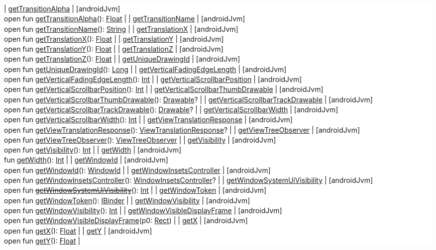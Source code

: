 | [getTransitionAlpha](index.md#-1069304853%2FFunctions%2F1464027054) | [androidJvm]<br>open fun [getTransitionAlpha](index.md#-1069304853%2FFunctions%2F1464027054)(): [Float](https://kotlinlang.org/api/latest/jvm/stdlib/kotlin/-float/index.html) |
| [getTransitionName](index.md#-1762081210%2FFunctions%2F1464027054) | [androidJvm]<br>open fun [getTransitionName](index.md#-1762081210%2FFunctions%2F1464027054)(): [String](https://kotlinlang.org/api/latest/jvm/stdlib/kotlin/-string/index.html) |
| [getTranslationX](index.md#414763039%2FFunctions%2F1464027054) | [androidJvm]<br>open fun [getTranslationX](index.md#414763039%2FFunctions%2F1464027054)(): [Float](https://kotlinlang.org/api/latest/jvm/stdlib/kotlin/-float/index.html) |
| [getTranslationY](index.md#445782846%2FFunctions%2F1464027054) | [androidJvm]<br>open fun [getTranslationY](index.md#445782846%2FFunctions%2F1464027054)(): [Float](https://kotlinlang.org/api/latest/jvm/stdlib/kotlin/-float/index.html) |
| [getTranslationZ](index.md#476802653%2FFunctions%2F1464027054) | [androidJvm]<br>open fun [getTranslationZ](index.md#476802653%2FFunctions%2F1464027054)(): [Float](https://kotlinlang.org/api/latest/jvm/stdlib/kotlin/-float/index.html) |
| [getUniqueDrawingId](index.md#-785496884%2FFunctions%2F1464027054) | [androidJvm]<br>open fun [getUniqueDrawingId](index.md#-785496884%2FFunctions%2F1464027054)(): [Long](https://kotlinlang.org/api/latest/jvm/stdlib/kotlin/-long/index.html) |
| [getVerticalFadingEdgeLength](index.md#1124873492%2FFunctions%2F1464027054) | [androidJvm]<br>open fun [getVerticalFadingEdgeLength](index.md#1124873492%2FFunctions%2F1464027054)(): [Int](https://kotlinlang.org/api/latest/jvm/stdlib/kotlin/-int/index.html) |
| [getVerticalScrollbarPosition](index.md#1523520923%2FFunctions%2F1464027054) | [androidJvm]<br>open fun [getVerticalScrollbarPosition](index.md#1523520923%2FFunctions%2F1464027054)(): [Int](https://kotlinlang.org/api/latest/jvm/stdlib/kotlin/-int/index.html) |
| [getVerticalScrollbarThumbDrawable](index.md#1444638498%2FFunctions%2F1464027054) | [androidJvm]<br>open fun [getVerticalScrollbarThumbDrawable](index.md#1444638498%2FFunctions%2F1464027054)(): [Drawable](https://developer.android.com/reference/kotlin/android/graphics/drawable/Drawable.html)? |
| [getVerticalScrollbarTrackDrawable](index.md#660582989%2FFunctions%2F1464027054) | [androidJvm]<br>open fun [getVerticalScrollbarTrackDrawable](index.md#660582989%2FFunctions%2F1464027054)(): [Drawable](https://developer.android.com/reference/kotlin/android/graphics/drawable/Drawable.html)? |
| [getVerticalScrollbarWidth](index.md#1728841520%2FFunctions%2F1464027054) | [androidJvm]<br>open fun [getVerticalScrollbarWidth](index.md#1728841520%2FFunctions%2F1464027054)(): [Int](https://kotlinlang.org/api/latest/jvm/stdlib/kotlin/-int/index.html) |
| [getViewTranslationResponse](index.md#-1253156025%2FFunctions%2F1464027054) | [androidJvm]<br>open fun [getViewTranslationResponse](index.md#-1253156025%2FFunctions%2F1464027054)(): [ViewTranslationResponse](https://developer.android.com/reference/kotlin/android/view/translation/ViewTranslationResponse.html)? |
| [getViewTreeObserver](index.md#1297959885%2FFunctions%2F1464027054) | [androidJvm]<br>open fun [getViewTreeObserver](index.md#1297959885%2FFunctions%2F1464027054)(): [ViewTreeObserver](https://developer.android.com/reference/kotlin/android/view/ViewTreeObserver.html) |
| [getVisibility](index.md#428802420%2FFunctions%2F1464027054) | [androidJvm]<br>open fun [getVisibility](index.md#428802420%2FFunctions%2F1464027054)(): [Int](https://kotlinlang.org/api/latest/jvm/stdlib/kotlin/-int/index.html) |
| [getWidth](index.md#-684136818%2FFunctions%2F1464027054) | [androidJvm]<br>fun [getWidth](index.md#-684136818%2FFunctions%2F1464027054)(): [Int](https://kotlinlang.org/api/latest/jvm/stdlib/kotlin/-int/index.html) |
| [getWindowId](index.md#-320919621%2FFunctions%2F1464027054) | [androidJvm]<br>open fun [getWindowId](index.md#-320919621%2FFunctions%2F1464027054)(): [WindowId](https://developer.android.com/reference/kotlin/android/view/WindowId.html) |
| [getWindowInsetsController](index.md#-2137821756%2FFunctions%2F1464027054) | [androidJvm]<br>open fun [getWindowInsetsController](index.md#-2137821756%2FFunctions%2F1464027054)(): [WindowInsetsController](https://developer.android.com/reference/kotlin/android/view/WindowInsetsController.html)? |
| [getWindowSystemUiVisibility](index.md#1912079233%2FFunctions%2F1464027054) | [androidJvm]<br>open fun [~~getWindowSystemUiVisibility~~](index.md#1912079233%2FFunctions%2F1464027054)(): [Int](https://kotlinlang.org/api/latest/jvm/stdlib/kotlin/-int/index.html) |
| [getWindowToken](index.md#1057378443%2FFunctions%2F1464027054) | [androidJvm]<br>open fun [getWindowToken](index.md#1057378443%2FFunctions%2F1464027054)(): [IBinder](https://developer.android.com/reference/kotlin/android/os/IBinder.html) |
| [getWindowVisibility](index.md#951704740%2FFunctions%2F1464027054) | [androidJvm]<br>open fun [getWindowVisibility](index.md#951704740%2FFunctions%2F1464027054)(): [Int](https://kotlinlang.org/api/latest/jvm/stdlib/kotlin/-int/index.html) |
| [getWindowVisibleDisplayFrame](index.md#1401500467%2FFunctions%2F1464027054) | [androidJvm]<br>open fun [getWindowVisibleDisplayFrame](index.md#1401500467%2FFunctions%2F1464027054)(p0: [Rect](https://developer.android.com/reference/kotlin/android/graphics/Rect.html)) |
| [getX](index.md#71672732%2FFunctions%2F1464027054) | [androidJvm]<br>open fun [getX](index.md#71672732%2FFunctions%2F1464027054)(): [Float](https://kotlinlang.org/api/latest/jvm/stdlib/kotlin/-float/index.html) |
| [getY](index.md#102692539%2FFunctions%2F1464027054) | [androidJvm]<br>open fun [getY](index.md#102692539%2FFunctions%2F1464027054)(): [Float](https://kotlinlang.org/api/latest/jvm/stdlib/kotlin/-float/index.html) |